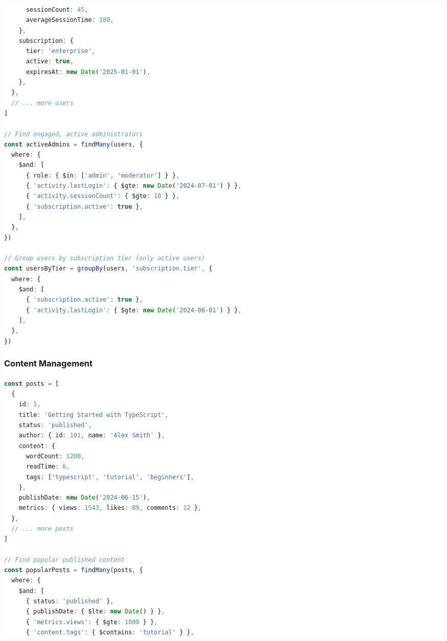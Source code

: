 ```typescript
      sessionCount: 45,
      averageSessionTime: 180,
    },
    subscription: {
      tier: 'enterprise',
      active: true,
      expiresAt: new Date('2025-01-01'),
    },
  },
  // ... more users
]

// Find engaged, active administrators
const activeAdmins = findMany(users, {
  where: {
    $and: [
      { role: { $in: ['admin', 'moderator'] } },
      { 'activity.lastLogin': { $gte: new Date('2024-07-01') } },
      { 'activity.sessionCount': { $gte: 10 } },
      { 'subscription.active': true },
    ],
  },
})

// Group users by subscription tier (only active users)
const usersByTier = groupBy(users, 'subscription.tier', {
  where: {
    $and: [
      { 'subscription.active': true },
      { 'activity.lastLogin': { $gte: new Date('2024-06-01') } },
    ],
  },
})
```

### Content Management

```typescript
const posts = [
  {
    id: 1,
    title: 'Getting Started with TypeScript',
    status: 'published',
    author: { id: 101, name: 'Alex Smith' },
    content: {
      wordCount: 1200,
      readTime: 6,
      tags: ['typescript', 'tutorial', 'beginners'],
    },
    publishDate: new Date('2024-06-15'),
    metrics: { views: 1543, likes: 89, comments: 12 },
  },
  // ... more posts
]

// Find popular published content
const popularPosts = findMany(posts, {
  where: {
    $and: [
      { status: 'published' },
      { publishDate: { $lte: new Date() } },
      { 'metrics.views': { $gte: 1000 } },
      { 'content.tags': { $contains: 'tutorial' } },
```